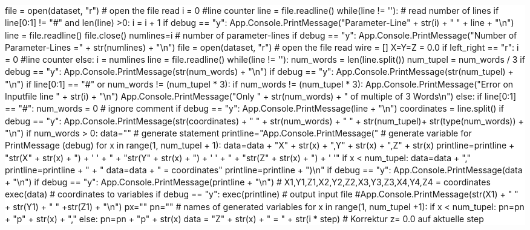
file = open(dataset, "r") # open the file read
i = 0 #line counter
line = file.readline()
while(line != ''):    # read number of lines
   if line[0:1] != "#" and len(line) >0:
    i = i + 1
    if debug == "y": App.Console.PrintMessage("Parameter-Line" + str(i) + " " + line + "\n")
   line = file.readline() 
file.close()
numlines=i  # number of parameter-lines
if debug == "y": App.Console.PrintMessage("Number of Parameter-Lines =" + str(numlines) + "\n")
file = open(dataset, "r")                                  # open the file read
wire = []
X=Y=Z = 0.0
if left_right == "r": 
 i = 0 #line counter
else:
 i = numlines 
line = file.readline()
while(line != ''):
    num_words = len(line.split())
    num_tupel = num_words / 3
    if debug == "y": App.Console.PrintMessage(str(num_words) + "\n")
    if debug == "y": App.Console.PrintMessage(str(num_tupel) + "\n")
    if line[0:1] == "#" or num_words != (num_tupel * 3):
     if num_words != (num_tupel * 3):
      App.Console.PrintMessage("Error on Inputfile line " + str(i) + "\n")
      App.Console.PrintMessage("Only " + str(num_words) + " of multiple of 3 Words\n")
    else:
     if line[0:1] == "#": 
      num_words = 0   #  ignore comment
     if debug == "y": App.Console.PrintMessage(line + "\n")
     coordinates = line.split()
     if debug == "y": App.Console.PrintMessage(str(coordinates) + " " + str(num_words) + " " + str(num_tupel)+ str(type(num_words)) + "\n")
     if num_words > 0:
      data=""  # generate statement
      printline="App.Console.PrintMessage(" # generate variable for PrintMessage (debug)
      for x in range(1, num_tupel + 1):
       data=data + "X" + str(x) + ",Y" + str(x) + ",Z" + str(x)
       printline=printline + "str(X" + str(x) + ") + ' ' + " + "str(Y" + str(x) + ") + ' ' + " + "str(Z" + str(x) + ") + ' '"
       if x < num_tupel: 
        data=data + ","
        printline=printline + " + "
      data=data + " = coordinates" 
      printline=printline + ")\n"
      if debug == "y": App.Console.PrintMessage(data + "\n")
      if debug == "y": App.Console.PrintMessage(printline + "\n")
      # X1,Y1,Z1,X2,Y2,Z2,X3,Y3,Z3,X4,Y4,Z4 = coordinates
      exec(data) # coordinates to variables
      if debug == "y": exec(printline) # output input file
      #App.Console.PrintMessage(str(X1) + " " + str(Y1) + " " +str(Z1) + "\n")
      px=""
      pn="" # names of generated variables
      for x in range(1, num_tupel +1):
       if x < num_tupel:
        pn=pn + "p" + str(x) + ","
       else:
        pn=pn + "p" + str(x)
       data = "Z" + str(x) + " = " + str(i * step)  # Korrektur z= 0.0 auf aktuelle step